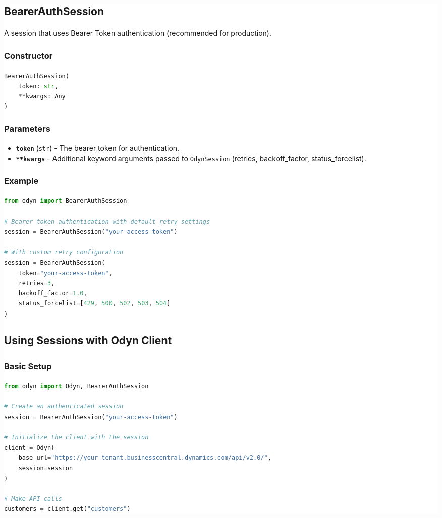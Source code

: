 ## BearerAuthSession

A session that uses Bearer Token authentication (recommended for production).

### Constructor

```python
BearerAuthSession(
    token: str,
    **kwargs: Any
)
```

### Parameters

- **`token`** (`str`) - The bearer token for authentication.
- **`**kwargs`** - Additional keyword arguments passed to `OdynSession` (retries, backoff_factor, status_forcelist).

### Example

```python
from odyn import BearerAuthSession

# Bearer token authentication with default retry settings
session = BearerAuthSession("your-access-token")

# With custom retry configuration
session = BearerAuthSession(
    token="your-access-token",
    retries=3,
    backoff_factor=1.0,
    status_forcelist=[429, 500, 502, 503, 504]
)
```

## Using Sessions with Odyn Client

### Basic Setup

```python
from odyn import Odyn, BearerAuthSession

# Create an authenticated session
session = BearerAuthSession("your-access-token")

# Initialize the client with the session
client = Odyn(
    base_url="https://your-tenant.businesscentral.dynamics.com/api/v2.0/",
    session=session
)

# Make API calls
customers = client.get("customers")
```
